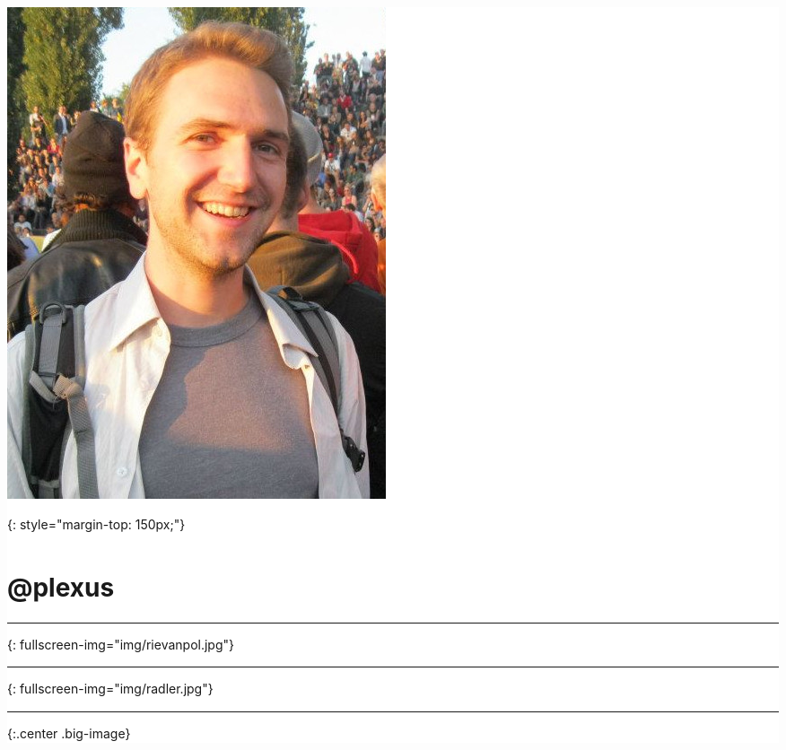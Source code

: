![](img/avatar.jpg)


{: style="margin-top: 150px;"}
# @plexus

---
{: fullscreen-img="img/rievanpol.jpg"}

---
{: fullscreen-img="img/radler.jpg"}

---
{:.center .big-image}
